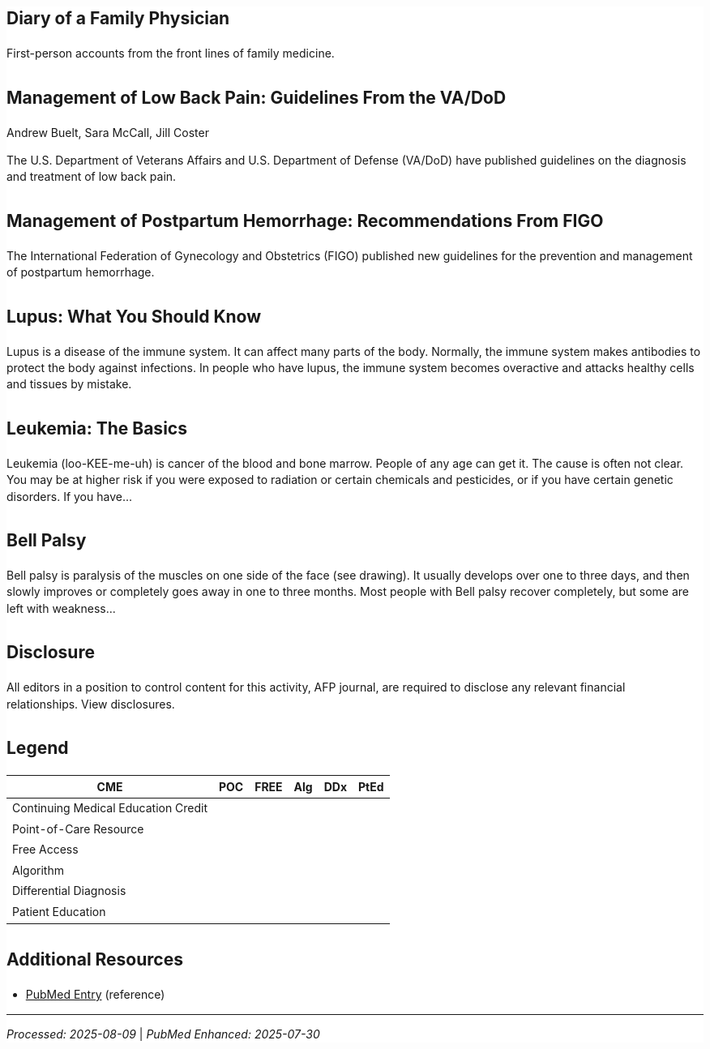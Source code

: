 ## Diary of a Family Physician

First-person accounts from the front lines of family medicine.

## Management of Low Back Pain: Guidelines From the VA/DoD

Andrew Buelt, Sara McCall, Jill Coster

The U.S. Department of Veterans Affairs and U.S. Department of Defense (VA/DoD) have published guidelines on the diagnosis and treatment of low back pain.

## Management of Postpartum Hemorrhage: Recommendations From FIGO

The International Federation of Gynecology and Obstetrics (FIGO) published new guidelines for the prevention and management of postpartum hemorrhage.

## Lupus: What You Should Know

Lupus is a disease of the immune system. It can affect many parts of the body. Normally, the immune system makes antibodies to protect the body against infections. In people who have lupus, the immune system becomes overactive and attacks healthy cells and tissues by mistake.

## Leukemia: The Basics

Leukemia (loo-KEE-me-uh) is cancer of the blood and bone marrow. People of any age can get it. The cause is often not clear. You may be at higher risk if you were exposed to radiation or certain chemicals and pesticides, or if you have certain genetic disorders. If you have...

## Bell Palsy

Bell palsy is paralysis of the muscles on one side of the face (see drawing). It usually develops over one to three days, and then slowly improves or completely goes away in one to three months. Most people with Bell palsy recover completely, but some are left with weakness...

## Disclosure

All editors in a position to control content for this activity, AFP journal, are required to disclose any relevant financial relationships. View disclosures.

## Legend

| CME | POC | FREE | Alg | DDx | PtEd |
|---|---|---|---|---|---|
| Continuing Medical Education Credit |
| Point-of-Care Resource |
| Free Access |
| Algorithm |
| Differential Diagnosis |
| Patient Education |

## Additional Resources

- [PubMed Entry](https://pubmed.ncbi.nlm.nih.gov/37054405/) (reference)

---

*Processed: 2025-08-09* | *PubMed Enhanced: 2025-07-30*
